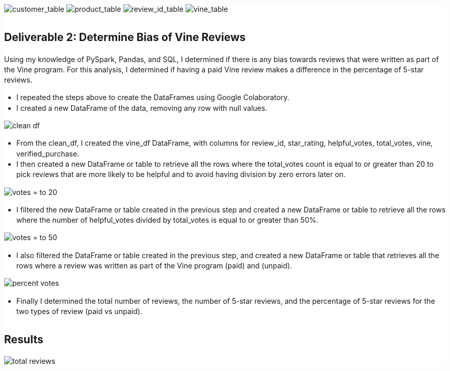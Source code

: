 
<img width="605" alt="customer_table" src="https://user-images.githubusercontent.com/106033535/193477273-7a5fa6ef-c059-46ba-b3f2-123f303c79c4.png">


<img width="601" alt="product_table" src="https://user-images.githubusercontent.com/106033535/193477284-1fcd08f6-fd39-44b5-907a-4b0b79b14dc5.png">


<img width="757" alt="review_id_table" src="https://user-images.githubusercontent.com/106033535/193477287-75ea70d0-dbf9-428f-9c30-e6ce726c5f2c.png">


<img width="803" alt="vine_table" src="https://user-images.githubusercontent.com/106033535/193477290-e7a64d6c-a7f6-4bb1-9bca-f12bbd1ee9dc.png">



## Deliverable 2: Determine Bias of Vine Reviews
Using my knowledge of PySpark, Pandas, and SQL, I determined if there is any bias towards reviews that were written as part of the Vine program. For this analysis, I determined if having a paid Vine review makes a difference in the percentage of 5-star reviews.

* I repeated the steps above to create the DataFrames using Google Colaboratory.
* I created a new DataFrame of the data, removing any row with null values.


<img width="1251" alt="clean df" src="https://user-images.githubusercontent.com/106033535/193477890-409a4418-5e61-4d06-a471-7cfe177300e5.png">


* From the clean_df, I created the vine_df DataFrame, with columns for review_id, star_rating, helpful_votes, total_votes, vine, verified_purchase.
* I then created a new DataFrame or table to retrieve all the rows where the total_votes count is equal to or greater than 20 to pick reviews that are more likely to be helpful and to avoid having division by zero errors later on.


<img width="670" alt="votes  = to 20" src="https://user-images.githubusercontent.com/106033535/193477909-0554a1dc-6e26-435a-9012-53c44a253ee2.png">


* I filtered the new DataFrame or table created in the previous step and created a new DataFrame or table to retrieve all the rows where the number of helpful_votes divided by total_votes is equal to or greater than 50%.


<img width="1312" alt="votes  = to 50" src="https://user-images.githubusercontent.com/106033535/193477918-589c3121-1656-4e54-af58-b1008919c268.png">


* I also filtered the DataFrame or table created in the previous step, and created a new DataFrame or table that retrieves all the rows where a review was written as part of the Vine program (paid) and (unpaid). 


<img width="1089" alt="percent votes" src="https://user-images.githubusercontent.com/106033535/193477932-e66523c7-d7c5-418b-b4b4-2948dd4a5afb.png">


* Finally I determined the total number of reviews, the number of 5-star reviews, and the percentage of 5-star reviews for the two types of review (paid vs unpaid).


## Results
<img width="516" alt="total reviews" src="https://user-images.githubusercontent.com/106033535/193477984-eed6f107-fdc3-45e9-9924-574745985719.png">
